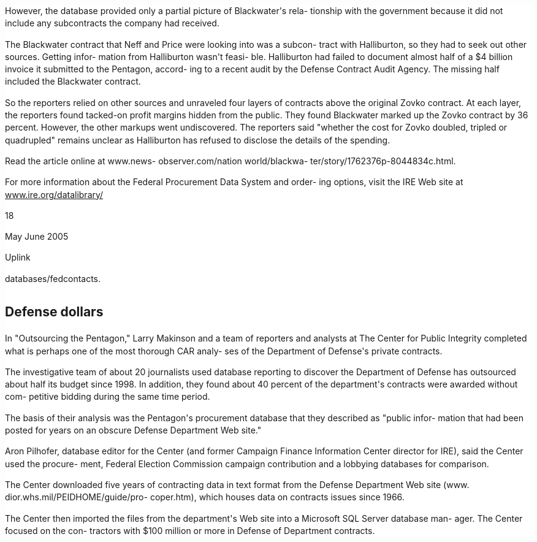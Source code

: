 However, the database provided only a partial picture of Blackwater's rela- tionship with the government because it did not include any subcontracts the company had received. 

The Blackwater contract that Neff and Price were looking into was a subcon- tract with Halliburton, so they had to seek out other sources. Getting infor- mation from Halliburton wasn't feasi- ble. Halliburton had failed to document almost half of a $4 billion invoice it submitted to the Pentagon, accord- ing to a recent audit by the Defense Contract Audit Agency. The missing half included the Blackwater contract. 

So the reporters relied on other sources and unraveled four layers of contracts above the original Zovko contract. At each layer, the reporters found tacked-on profit margins hidden from the public. They found Blackwater marked up the Zovko contract by 36 percent. However, the other markups went undiscovered. The reporters said "whether the cost for Zovko doubled, tripled or quadrupled" remains unclear as Halliburton has refused to disclose the details of the spending. 

Read the article online at www.news- observer.com/nation world/blackwa- ter/story/1762376p-8044834c.html. 

For more information about the Federal Procurement Data System and order- ing options, visit the IRE Web site at www.ire.org/datalibrary/ 

18


May June 2005


Uplink


databases/fedcontacts. 

## Defense dollars 

In "Outsourcing the Pentagon," Larry Makinson and a team of reporters and analysts at The Center for Public Integrity completed what is perhaps one of the most thorough CAR analy- ses of the Department of Defense's private contracts. 

The investigative team of about 20 journalists used database reporting to discover the Department of Defense has outsourced about half its budget since 1998. In addition, they found about 40 percent of the department's contracts were awarded without com- petitive bidding during the same time period. 

The basis of their analysis was the Pentagon's procurement database that they described as "public infor- mation that had been posted for years on an obscure Defense Department Web site." 



Aron Pilhofer, database editor for the Center (and former Campaign Finance Information Center director for IRE), said the Center used the procure- ment, Federal Election Commission campaign contribution and a lobbying databases for comparison. 

The Center downloaded five years of contracting data in text format from the Defense Department Web site (www. dior.whs.mil/PEIDHOME/guide/pro- coper.htm), which houses data on contracts issues since 1966. 

The Center then imported the files from the department's Web site into a Microsoft SQL Server database man- ager. The Center focused on the con- tractors with $100 million or more in Defense of Department contracts. 
